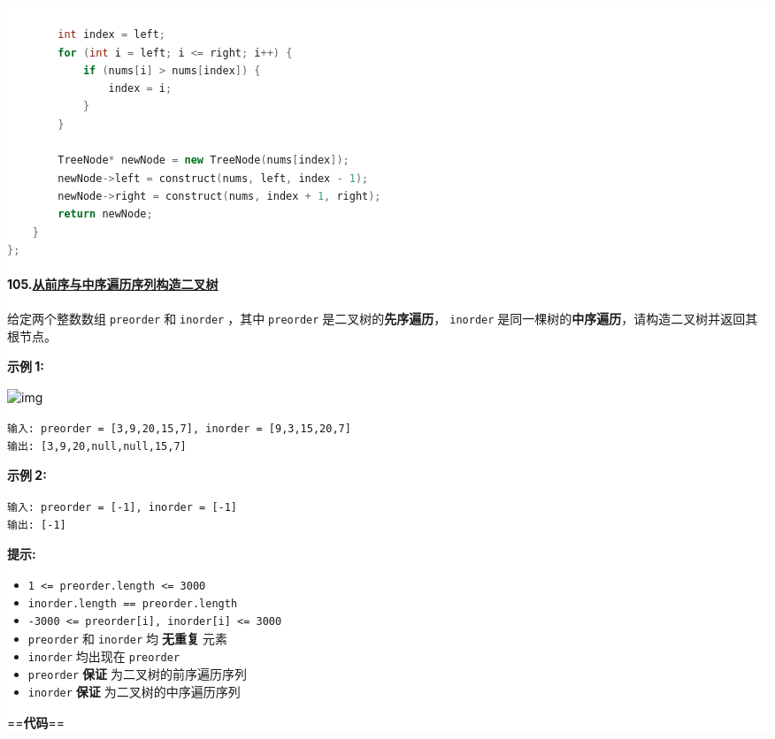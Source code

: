 ```c++

        int index = left;
        for (int i = left; i <= right; i++) {
            if (nums[i] > nums[index]) {
                index = i;
            }
        }

        TreeNode* newNode = new TreeNode(nums[index]);
        newNode->left = construct(nums, left, index - 1);
        newNode->right = construct(nums, index + 1, right);
        return newNode;
    }
};
```



#### 105.[从前序与中序遍历序列构造二叉树](https://leetcode.cn/problems/construct-binary-tree-from-preorder-and-inorder-traversal/description/)

给定两个整数数组 `preorder` 和 `inorder` ，其中 `preorder` 是二叉树的**先序遍历**， `inorder` 是同一棵树的**中序遍历**，请构造二叉树并返回其根节点。

 

**示例 1:**

![img](https://fzchen-picgo.oss-cn-shanghai.aliyuncs.com/Github/learning/20241230135801587.jpeg)

```
输入: preorder = [3,9,20,15,7], inorder = [9,3,15,20,7]
输出: [3,9,20,null,null,15,7]
```

**示例 2:**

```
输入: preorder = [-1], inorder = [-1]
输出: [-1]
```

 

**提示:**

- `1 <= preorder.length <= 3000`
- `inorder.length == preorder.length`
- `-3000 <= preorder[i], inorder[i] <= 3000`
- `preorder` 和 `inorder` 均 **无重复** 元素
- `inorder` 均出现在 `preorder`
- `preorder` **保证** 为二叉树的前序遍历序列
- `inorder` **保证** 为二叉树的中序遍历序列



==**代码**==
